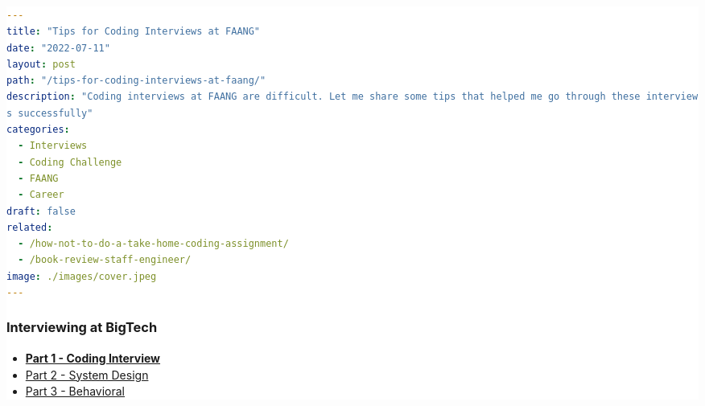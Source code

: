 ```yaml
---
title: "Tips for Coding Interviews at FAANG"
date: "2022-07-11"
layout: post
path: "/tips-for-coding-interviews-at-faang/"
description: "Coding interviews at FAANG are difficult. Let me share some tips that helped me go through these interviews successfully"
categories:
  - Interviews
  - Coding Challenge
  - FAANG
  - Career
draft: false
related:
  - /how-not-to-do-a-take-home-coding-assignment/
  - /book-review-staff-engineer/
image: ./images/cover.jpeg
---
```


<div class="guide">

### Interviewing at BigTech

- [**Part 1 - Coding Interview**](../tips-for-coding-interviews-at-faang/)
- [Part 2 - System Design](../the-system-design-interview/)
- [Part 3 - Behavioral](../the-behavioral-interview/)

</div>

<figure class="figure figure--right">
